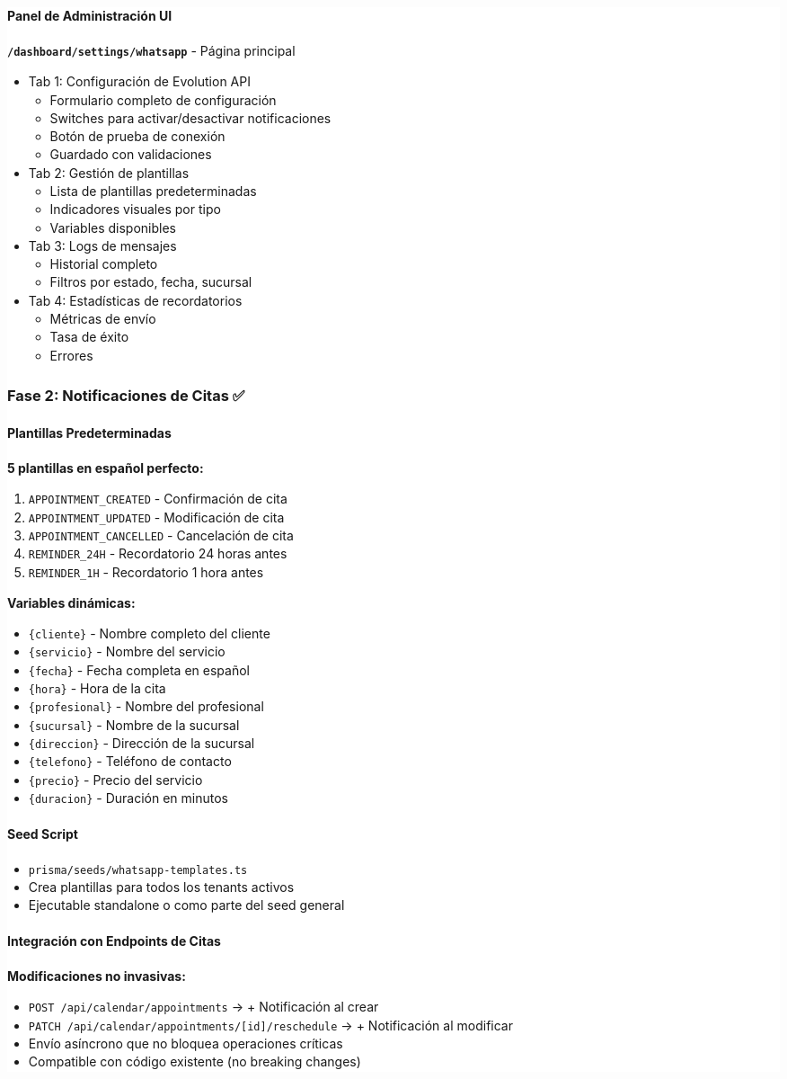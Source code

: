 #### Panel de Administración UI
**`/dashboard/settings/whatsapp`** - Página principal
- Tab 1: Configuración de Evolution API
  - Formulario completo de configuración
  - Switches para activar/desactivar notificaciones
  - Botón de prueba de conexión
  - Guardado con validaciones
- Tab 2: Gestión de plantillas
  - Lista de plantillas predeterminadas
  - Indicadores visuales por tipo
  - Variables disponibles
- Tab 3: Logs de mensajes
  - Historial completo
  - Filtros por estado, fecha, sucursal
- Tab 4: Estadísticas de recordatorios
  - Métricas de envío
  - Tasa de éxito
  - Errores

### Fase 2: Notificaciones de Citas ✅

#### Plantillas Predeterminadas
**5 plantillas en español perfecto:**
1. `APPOINTMENT_CREATED` - Confirmación de cita
2. `APPOINTMENT_UPDATED` - Modificación de cita
3. `APPOINTMENT_CANCELLED` - Cancelación de cita
4. `REMINDER_24H` - Recordatorio 24 horas antes
5. `REMINDER_1H` - Recordatorio 1 hora antes

**Variables dinámicas:**
- `{cliente}` - Nombre completo del cliente
- `{servicio}` - Nombre del servicio
- `{fecha}` - Fecha completa en español
- `{hora}` - Hora de la cita
- `{profesional}` - Nombre del profesional
- `{sucursal}` - Nombre de la sucursal
- `{direccion}` - Dirección de la sucursal
- `{telefono}` - Teléfono de contacto
- `{precio}` - Precio del servicio
- `{duracion}` - Duración en minutos

#### Seed Script
- `prisma/seeds/whatsapp-templates.ts`
- Crea plantillas para todos los tenants activos
- Ejecutable standalone o como parte del seed general

#### Integración con Endpoints de Citas
**Modificaciones no invasivas:**
- `POST /api/calendar/appointments` → + Notificación al crear
- `PATCH /api/calendar/appointments/[id]/reschedule` → + Notificación al modificar
- Envío asíncrono que no bloquea operaciones críticas
- Compatible con código existente (no breaking changes)
